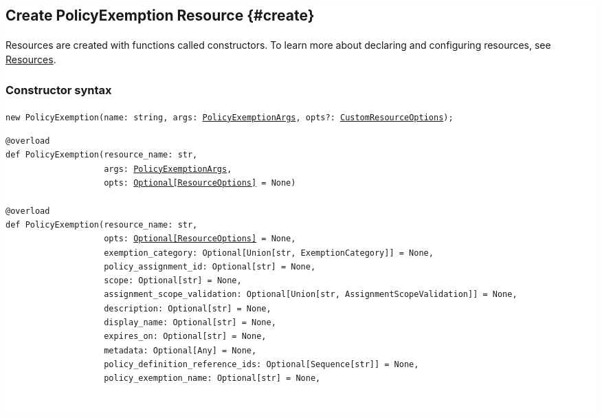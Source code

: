 
## Create PolicyExemption Resource {#create}

Resources are created with functions called constructors. To learn more about declaring and configuring resources, see [Resources](/docs/concepts/resources/).

### Constructor syntax
<div>
<pulumi-chooser type="language" options="csharp,go,typescript,python,yaml,java"></pulumi-chooser>
</div>


<div>
<pulumi-choosable type="language" values="javascript,typescript">
<div class="no-copy"><div class="highlight"><pre class="chroma"><code class="language-typescript" data-lang="typescript"><span class="k">new </span><span class="nx">PolicyExemption</span><span class="p">(</span><span class="nx">name</span><span class="p">:</span> <span class="nx">string</span><span class="p">,</span> <span class="nx">args</span><span class="p">:</span> <span class="nx"><a href="#inputs">PolicyExemptionArgs</a></span><span class="p">,</span> <span class="nx">opts</span><span class="p">?:</span> <span class="nx"><a href="/docs/reference/pkg/nodejs/pulumi/pulumi/#CustomResourceOptions">CustomResourceOptions</a></span><span class="p">);</span></code></pre></div>
</div></pulumi-choosable>
</div>

<div>
<pulumi-choosable type="language" values="python">
<div class="no-copy"><div class="highlight"><pre class="chroma"><code class="language-python" data-lang="python"><span class=nd>@overload</span>
<span class="k">def </span><span class="nx">PolicyExemption</span><span class="p">(</span><span class="nx">resource_name</span><span class="p">:</span> <span class="nx">str</span><span class="p">,</span>
                    <span class="nx">args</span><span class="p">:</span> <span class="nx"><a href="#inputs">PolicyExemptionArgs</a></span><span class="p">,</span>
                    <span class="nx">opts</span><span class="p">:</span> <span class="nx"><a href="/docs/reference/pkg/python/pulumi/#pulumi.ResourceOptions">Optional[ResourceOptions]</a></span> = None<span class="p">)</span>
<span></span>
<span class=nd>@overload</span>
<span class="k">def </span><span class="nx">PolicyExemption</span><span class="p">(</span><span class="nx">resource_name</span><span class="p">:</span> <span class="nx">str</span><span class="p">,</span>
                    <span class="nx">opts</span><span class="p">:</span> <span class="nx"><a href="/docs/reference/pkg/python/pulumi/#pulumi.ResourceOptions">Optional[ResourceOptions]</a></span> = None<span class="p">,</span>
                    <span class="nx">exemption_category</span><span class="p">:</span> <span class="nx">Optional[Union[str, ExemptionCategory]]</span> = None<span class="p">,</span>
                    <span class="nx">policy_assignment_id</span><span class="p">:</span> <span class="nx">Optional[str]</span> = None<span class="p">,</span>
                    <span class="nx">scope</span><span class="p">:</span> <span class="nx">Optional[str]</span> = None<span class="p">,</span>
                    <span class="nx">assignment_scope_validation</span><span class="p">:</span> <span class="nx">Optional[Union[str, AssignmentScopeValidation]]</span> = None<span class="p">,</span>
                    <span class="nx">description</span><span class="p">:</span> <span class="nx">Optional[str]</span> = None<span class="p">,</span>
                    <span class="nx">display_name</span><span class="p">:</span> <span class="nx">Optional[str]</span> = None<span class="p">,</span>
                    <span class="nx">expires_on</span><span class="p">:</span> <span class="nx">Optional[str]</span> = None<span class="p">,</span>
                    <span class="nx">metadata</span><span class="p">:</span> <span class="nx">Optional[Any]</span> = None<span class="p">,</span>
                    <span class="nx">policy_definition_reference_ids</span><span class="p">:</span> <span class="nx">Optional[Sequence[str]]</span> = None<span class="p">,</span>
                    <span class="nx">policy_exemption_name</span><span class="p">:</span> <span class="nx">Optional[str]</span> = None<span class="p">,</span>